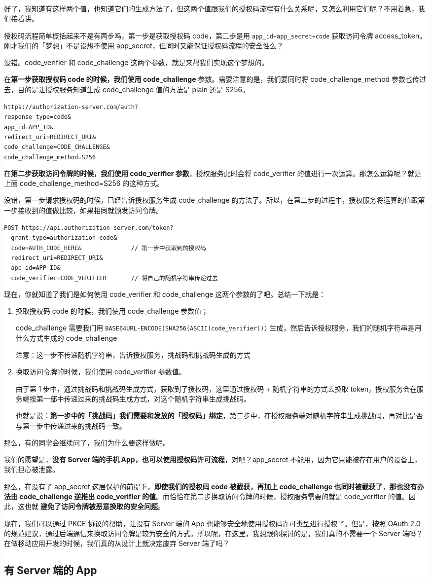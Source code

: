 好了，我知道有这样两个值，也知道它们的生成方法了，但这两个值跟我们的授权码流程有什么关系呢，又怎么利用它们呢？不用着急，我们接着讲。

授权码流程简单概括起来不是有两步吗，第一步是获取授权码 code，第二步是用 `app_id+app_secret+code`  获取访问令牌 access_token。刚才我们的「梦想」不是设想不使用 app_secret，但同时又能保证授权码流程的安全性么？

没错。code_verifier 和 code_challenge 这两个参数，就是来帮我们实现这个梦想的。

在**第一步获取授权码 code 的时候，我们使用 code_challenge** 参数。需要注意的是，我们要同时将 code_challenge_method 参数也传过去，目的是让授权服务知道生成 code_challenge 值的方法是 plain 还是 S256。

```
https://authorization-server.com/auth?
response_type=code&
app_id=APP_ID&
redirect_uri=REDIRECT_URI&
code_challenge=CODE_CHALLENGE&
code_challenge_method=S256
```

在**第二步获取访问令牌的时候，我们使用 code_verifier 参数**，授权服务此时会将 code_verifier 的值进行一次运算。那怎么运算呢？就是上面 code_challenge_method=S256 的这种方式。

没错，第一步请求授权码的时候，已经告诉授权服务生成 code_challenge 的方法了。所以，在第二步的过程中，授权服务将运算的值跟第一步接收到的值做比较，如果相同就颁发访问令牌。

```
POST https://api.authorization-server.com/token?
  grant_type=authorization_code&
  code=AUTH_CODE_HERE&				// 第一步中获取到的授权码
  redirect_uri=REDIRECT_URI&
  app_id=APP_ID& 
  code_verifier=CODE_VERIFIER       // 将自己的随机字符串传递过去
```

现在，你就知道了我们是如何使用 code_verifier 和 code_challenge 这两个参数的了吧。总结一下就是：

1. 换取授权码 code 的时候，我们使用 code_challenge 参数值；

   code_challenge  需要我们用  `BASE64URL-ENCODE(SHA256(ASCII(code_verifier)))`  生成，然后告诉授权服务，我们的随机字符串是用什么方式生成的 code_challenge 

   注意：这一步不传递随机字符串，告诉授权服务，挑战码和挑战码生成的方式

2. 换取访问令牌的时候，我们使用 code_verifier 参数值。

   由于第 1 步中，通过挑战码和挑战码生成方式，获取到了授权码，这里通过授权码 + 随机字符串的方式去换取 token，授权服务会在服务端按第一部中传递过来的挑战码生成方式，对这个随机字符串生成挑战码。

   也就是说：**第一步中的「挑战码」我们需要和发放的「授权码」绑定**，第二步中，在授权服务端对随机字符串生成挑战码，再对比是否与第一步中传递过来的挑战码一致。

那么，有的同学会继续问了，我们为什么要这样做呢。

我们的愿望是，**没有 Server 端的手机 App，也可以使用授权码许可流程**，对吧？app_secret 不能用，因为它只能被存在用户的设备上，我们担心被泄露。

那么，在没有了 app_secret 这层保护的前提下，**即使我们的授权码 code 被截获，再加上 code_challenge 也同时被截获了**，**那也没有办法由 code_challenge 逆推出 code_verifier 的值**。而恰恰在第二步换取访问令牌的时候，授权服务需要的就是 code_verifier 的值。因此，这也就 **避免了访问令牌被恶意换取的安全问题**。

现在，我们可以通过 PKCE 协议的帮助，让没有 Server 端的 App 也能够安全地使用授权码许可类型进行授权了。但是，按照 OAuth 2.0 的规范建议，通过后端通信来换取访问令牌是较为安全的方式。所以呢，在这里，我想跟你探讨的是，我们真的不需要一个 Server 端吗？在做移动应用开发的时候，我们真的从设计上就决定废弃 Server 端了吗？

## 有 Server 端的 App
